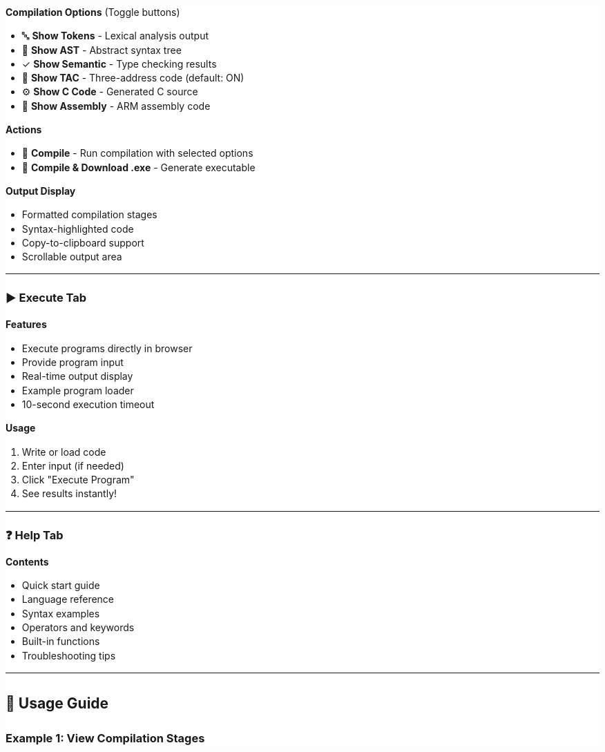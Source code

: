 **Compilation Options** (Toggle buttons)
- 🔤 **Show Tokens** - Lexical analysis output
- 🌳 **Show AST** - Abstract syntax tree
- ✓ **Show Semantic** - Type checking results
- 📝 **Show TAC** - Three-address code (default: ON)
- ⚙️ **Show C Code** - Generated C source
- 🔧 **Show Assembly** - ARM assembly code

**Actions**
- 🔨 **Compile** - Run compilation with selected options
- 💾 **Compile & Download .exe** - Generate executable

**Output Display**
- Formatted compilation stages
- Syntax-highlighted code
- Copy-to-clipboard support
- Scrollable output area

---

### ▶️ Execute Tab

**Features**
- Execute programs directly in browser
- Provide program input
- Real-time output display
- Example program loader
- 10-second execution timeout

**Usage**
1. Write or load code
2. Enter input (if needed)
3. Click "Execute Program"
4. See results instantly!

---

### ❓ Help Tab

**Contents**
- Quick start guide
- Language reference
- Syntax examples
- Operators and keywords
- Built-in functions
- Troubleshooting tips

---

## 📖 Usage Guide

### Example 1: View Compilation Stages
